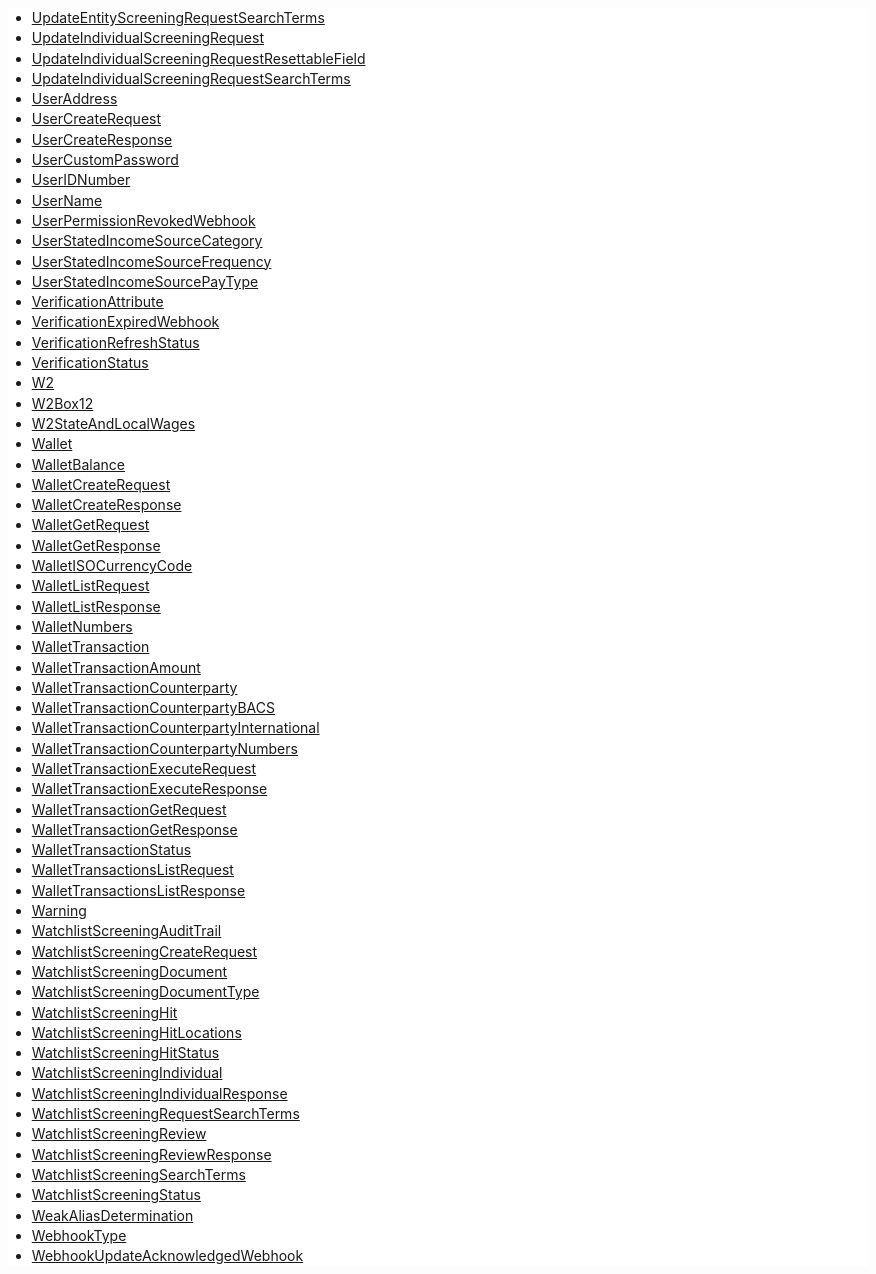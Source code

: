  - [UpdateEntityScreeningRequestSearchTerms](docs/UpdateEntityScreeningRequestSearchTerms.md)
 - [UpdateIndividualScreeningRequest](docs/UpdateIndividualScreeningRequest.md)
 - [UpdateIndividualScreeningRequestResettableField](docs/UpdateIndividualScreeningRequestResettableField.md)
 - [UpdateIndividualScreeningRequestSearchTerms](docs/UpdateIndividualScreeningRequestSearchTerms.md)
 - [UserAddress](docs/UserAddress.md)
 - [UserCreateRequest](docs/UserCreateRequest.md)
 - [UserCreateResponse](docs/UserCreateResponse.md)
 - [UserCustomPassword](docs/UserCustomPassword.md)
 - [UserIDNumber](docs/UserIDNumber.md)
 - [UserName](docs/UserName.md)
 - [UserPermissionRevokedWebhook](docs/UserPermissionRevokedWebhook.md)
 - [UserStatedIncomeSourceCategory](docs/UserStatedIncomeSourceCategory.md)
 - [UserStatedIncomeSourceFrequency](docs/UserStatedIncomeSourceFrequency.md)
 - [UserStatedIncomeSourcePayType](docs/UserStatedIncomeSourcePayType.md)
 - [VerificationAttribute](docs/VerificationAttribute.md)
 - [VerificationExpiredWebhook](docs/VerificationExpiredWebhook.md)
 - [VerificationRefreshStatus](docs/VerificationRefreshStatus.md)
 - [VerificationStatus](docs/VerificationStatus.md)
 - [W2](docs/W2.md)
 - [W2Box12](docs/W2Box12.md)
 - [W2StateAndLocalWages](docs/W2StateAndLocalWages.md)
 - [Wallet](docs/Wallet.md)
 - [WalletBalance](docs/WalletBalance.md)
 - [WalletCreateRequest](docs/WalletCreateRequest.md)
 - [WalletCreateResponse](docs/WalletCreateResponse.md)
 - [WalletGetRequest](docs/WalletGetRequest.md)
 - [WalletGetResponse](docs/WalletGetResponse.md)
 - [WalletISOCurrencyCode](docs/WalletISOCurrencyCode.md)
 - [WalletListRequest](docs/WalletListRequest.md)
 - [WalletListResponse](docs/WalletListResponse.md)
 - [WalletNumbers](docs/WalletNumbers.md)
 - [WalletTransaction](docs/WalletTransaction.md)
 - [WalletTransactionAmount](docs/WalletTransactionAmount.md)
 - [WalletTransactionCounterparty](docs/WalletTransactionCounterparty.md)
 - [WalletTransactionCounterpartyBACS](docs/WalletTransactionCounterpartyBACS.md)
 - [WalletTransactionCounterpartyInternational](docs/WalletTransactionCounterpartyInternational.md)
 - [WalletTransactionCounterpartyNumbers](docs/WalletTransactionCounterpartyNumbers.md)
 - [WalletTransactionExecuteRequest](docs/WalletTransactionExecuteRequest.md)
 - [WalletTransactionExecuteResponse](docs/WalletTransactionExecuteResponse.md)
 - [WalletTransactionGetRequest](docs/WalletTransactionGetRequest.md)
 - [WalletTransactionGetResponse](docs/WalletTransactionGetResponse.md)
 - [WalletTransactionStatus](docs/WalletTransactionStatus.md)
 - [WalletTransactionsListRequest](docs/WalletTransactionsListRequest.md)
 - [WalletTransactionsListResponse](docs/WalletTransactionsListResponse.md)
 - [Warning](docs/Warning.md)
 - [WatchlistScreeningAuditTrail](docs/WatchlistScreeningAuditTrail.md)
 - [WatchlistScreeningCreateRequest](docs/WatchlistScreeningCreateRequest.md)
 - [WatchlistScreeningDocument](docs/WatchlistScreeningDocument.md)
 - [WatchlistScreeningDocumentType](docs/WatchlistScreeningDocumentType.md)
 - [WatchlistScreeningHit](docs/WatchlistScreeningHit.md)
 - [WatchlistScreeningHitLocations](docs/WatchlistScreeningHitLocations.md)
 - [WatchlistScreeningHitStatus](docs/WatchlistScreeningHitStatus.md)
 - [WatchlistScreeningIndividual](docs/WatchlistScreeningIndividual.md)
 - [WatchlistScreeningIndividualResponse](docs/WatchlistScreeningIndividualResponse.md)
 - [WatchlistScreeningRequestSearchTerms](docs/WatchlistScreeningRequestSearchTerms.md)
 - [WatchlistScreeningReview](docs/WatchlistScreeningReview.md)
 - [WatchlistScreeningReviewResponse](docs/WatchlistScreeningReviewResponse.md)
 - [WatchlistScreeningSearchTerms](docs/WatchlistScreeningSearchTerms.md)
 - [WatchlistScreeningStatus](docs/WatchlistScreeningStatus.md)
 - [WeakAliasDetermination](docs/WeakAliasDetermination.md)
 - [WebhookType](docs/WebhookType.md)
 - [WebhookUpdateAcknowledgedWebhook](docs/WebhookUpdateAcknowledgedWebhook.md)